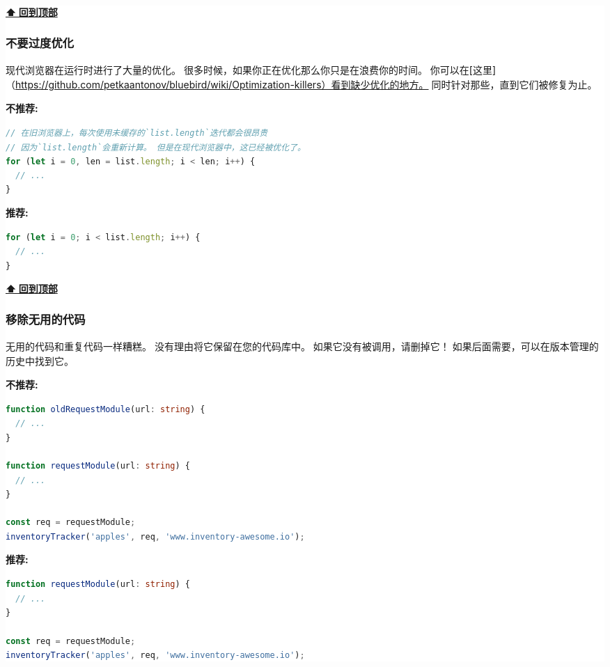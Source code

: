 **[⬆ 回到顶部](#目录)**

### 不要过度优化

现代浏览器在运行时进行了大量的优化。 很多时候，如果你正在优化那么你只是在浪费你的时间。 你可以在[这里]（https://github.com/petkaantonov/bluebird/wiki/Optimization-killers）看到缺少优化的地方。 同时针对那些，直到它们被修复为止。

**不推荐:**

```ts
// 在旧浏览器上，每次使用未缓存的`list.length`迭代都会很昂贵
// 因为`list.length`会重新计算。 但是在现代浏览器中，这已经被优化了。
for (let i = 0, len = list.length; i < len; i++) {
  // ...
}
```

**推荐:**

```ts
for (let i = 0; i < list.length; i++) {
  // ...
}
```

**[⬆ 回到顶部](#目录)**

### 移除无用的代码

无用的代码和重复代码一样糟糕。 没有理由将它保留在您的代码库中。
如果它没有被调用，请删掉它！ 如果后面需要，可以在版本管理的历史中找到它。

**不推荐:**

```ts
function oldRequestModule(url: string) {
  // ...
}

function requestModule(url: string) {
  // ...
}

const req = requestModule;
inventoryTracker('apples', req, 'www.inventory-awesome.io');
```

**推荐:**

```ts
function requestModule(url: string) {
  // ...
}

const req = requestModule;
inventoryTracker('apples', req, 'www.inventory-awesome.io');
```
